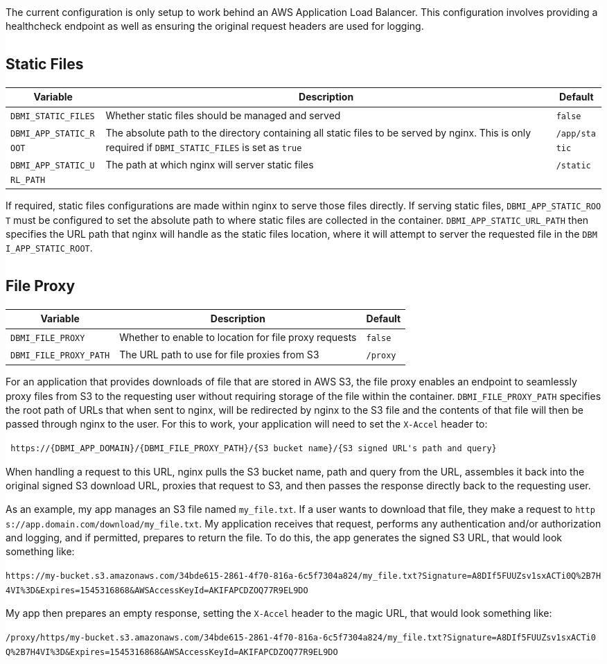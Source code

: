 The current configuration is only setup to work behind an AWS Application Load Balancer. This configuration involves
providing a healthcheck endpoint as well as ensuring the original request headers are used for logging.

Static Files
-------------

| Variable | Description | Default |
| -------- | ----------- | ------- |
| `DBMI_STATIC_FILES` | Whether static files should be managed and served | `false` |
| `DBMI_APP_STATIC_ROOT` | The absolute path to the directory containing all static files to be served by nginx. This is only required if `DBMI_STATIC_FILES` is set as `true` | `/app/static` |
| `DBMI_APP_STATIC_URL_PATH` | The path at which nginx will server static files | `/static` |

If required, static files configurations are made within nginx to serve those files directly. If serving static files,
 `DBMI_APP_STATIC_ROOT` must be configured to set the absolute path to where static files are collected in the container.
 `DBMI_APP_STATIC_URL_PATH` then specifies the URL path that nginx will handle as the static files location, where it
 will attempt to server the requested file in the `DBMI_APP_STATIC_ROOT`.
 
 File Proxy
 -----------
 
| Variable | Description | Default |
| -------- | ----------- | ------- |
| `DBMI_FILE_PROXY` | Whether to enable to location for file proxy requests | `false` |
| `DBMI_FILE_PROXY_PATH` | The URL path to use for file proxies from S3 | `/proxy` |

 For an application that provides downloads of file that are stored in AWS S3, the file proxy enables an endpoint to
 seamlessly proxy files from S3 to the requesting user without requiring storage of the file within the container. 
 `DBMI_FILE_PROXY_PATH` specifies the root path of URLs that when sent to nginx, will be redirected by nginx to the S3
 file and the contents of that file will then be passed through nginx to the user. For this to work, your application
 will need to set the `X-Accel` header to: 
```
 https://{DBMI_APP_DOMAIN}/{DBMI_FILE_PROXY_PATH}/{S3 bucket name}/{S3 signed URL's path and query}
```
 When handling a request to this URL, nginx pulls the S3 bucket name, path and query from the URL, assembles it
 back into the original signed S3 download URL, proxies that request to S3, and then passes the response directly
 back to the requesting user.
 
 As an example, my app manages an S3 file named `my_file.txt`. If a user wants to download that file, they make a request to
 `https://app.domain.com/download/my_file.txt`. My application receives that request, performs any authentication and/or
 authorization and logging, and if permitted, prepares to return the file. To do this, the app generates the signed S3
 URL, that would look something like:
 ```
 https://my-bucket.s3.amazonaws.com/34bde615-2861-4f70-816a-6c5f7304a824/my_file.txt?Signature=A8DIf5FUUZsv1sxACTi0Q%2B7H4VI%3D&Expires=1545316868&AWSAccessKeyId=AKIFAPCDZOQ77R9EL9DO
```
My app then prepares an empty response, setting the `X-Accel` header to the magic URL, that would look something like:
 ```
 /proxy/https/my-bucket.s3.amazonaws.com/34bde615-2861-4f70-816a-6c5f7304a824/my_file.txt?Signature=A8DIf5FUUZsv1sxACTi0Q%2B7H4VI%3D&Expires=1545316868&AWSAccessKeyId=AKIFAPCDZOQ77R9EL9DO
 ```